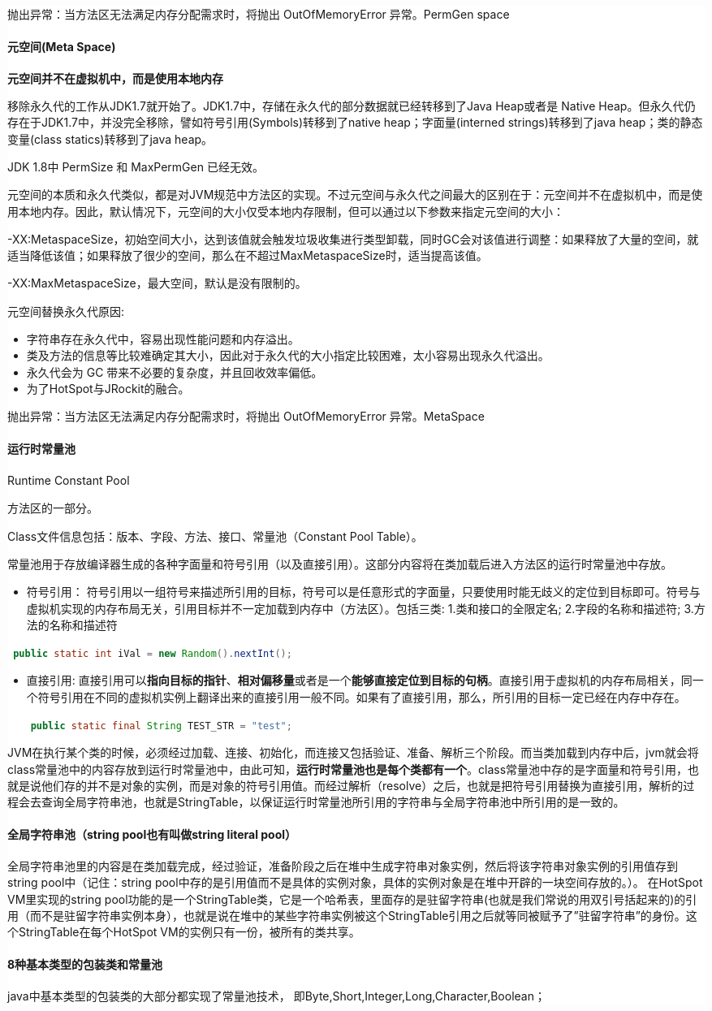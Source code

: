 抛出异常：当方法区无法满足内存分配需求时，将抛出 OutOfMemoryError 异常。PermGen space

#### 元空间(Meta Space)

**元空间并不在虚拟机中，而是使用本地内存**

移除永久代的工作从JDK1.7就开始了。JDK1.7中，存储在永久代的部分数据就已经转移到了Java Heap或者是 Native Heap。但永久代仍存在于JDK1.7中，并没完全移除，譬如符号引用(Symbols)转移到了native heap；字面量(interned strings)转移到了java heap；类的静态变量(class statics)转移到了java heap。

JDK 1.8中 PermSize 和 MaxPermGen 已经无效。

元空间的本质和永久代类似，都是对JVM规范中方法区的实现。不过元空间与永久代之间最大的区别在于：元空间并不在虚拟机中，而是使用本地内存。因此，默认情况下，元空间的大小仅受本地内存限制，但可以通过以下参数来指定元空间的大小：

-XX:MetaspaceSize，初始空间大小，达到该值就会触发垃圾收集进行类型卸载，同时GC会对该值进行调整：如果释放了大量的空间，就适当降低该值；如果释放了很少的空间，那么在不超过MaxMetaspaceSize时，适当提高该值。

-XX:MaxMetaspaceSize，最大空间，默认是没有限制的。

元空间替换永久代原因:
- 字符串存在永久代中，容易出现性能问题和内存溢出。
- 类及方法的信息等比较难确定其大小，因此对于永久代的大小指定比较困难，太小容易出现永久代溢出。
- 永久代会为 GC 带来不必要的复杂度，并且回收效率偏低。
- 为了HotSpot与JRockit的融合。

抛出异常：当方法区无法满足内存分配需求时，将抛出 OutOfMemoryError 异常。MetaSpace

#### 运行时常量池
Runtime Constant Pool 

方法区的一部分。

Class文件信息包括：版本、字段、方法、接口、常量池（Constant Pool Table）。

常量池用于存放编译器生成的各种字面量和符号引用（以及直接引用）。这部分内容将在类加载后进入方法区的运行时常量池中存放。

- 符号引用：  符号引用以一组符号来描述所引用的目标，符号可以是任意形式的字面量，只要使用时能无歧义的定位到目标即可。符号与虚拟机实现的内存布局无关，引用目标并不一定加载到内存中（方法区）。包括三类: 1.类和接口的全限定名; 2.字段的名称和描述符; 3.方法的名称和描述符 
```java
 public static int iVal = new Random().nextInt();
```
- 直接引用: 直接引用可以**指向目标的指针**、**相对偏移量**或者是一个**能够直接定位到目标的句柄**。直接引用于虚拟机的内存布局相关，同一个符号引用在不同的虚拟机实例上翻译出来的直接引用一般不同。如果有了直接引用，那么，所引用的目标一定已经在内存中存在。
```java
    public static final String TEST_STR = "test";
```

JVM在执行某个类的时候，必须经过加载、连接、初始化，而连接又包括验证、准备、解析三个阶段。而当类加载到内存中后，jvm就会将class常量池中的内容存放到运行时常量池中，由此可知，**运行时常量池也是每个类都有一个**。class常量池中存的是字面量和符号引用，也就是说他们存的并不是对象的实例，而是对象的符号引用值。而经过解析（resolve）之后，也就是把符号引用替换为直接引用，解析的过程会去查询全局字符串池，也就是StringTable，以保证运行时常量池所引用的字符串与全局字符串池中所引用的是一致的。

#### 全局字符串池（string pool也有叫做string literal pool）
全局字符串池里的内容是在类加载完成，经过验证，准备阶段之后在堆中生成字符串对象实例，然后将该字符串对象实例的引用值存到string pool中（记住：string pool中存的是引用值而不是具体的实例对象，具体的实例对象是在堆中开辟的一块空间存放的。）。 在HotSpot VM里实现的string pool功能的是一个StringTable类，它是一个哈希表，里面存的是驻留字符串(也就是我们常说的用双引号括起来的)的引用（而不是驻留字符串实例本身），也就是说在堆中的某些字符串实例被这个StringTable引用之后就等同被赋予了”驻留字符串”的身份。这个StringTable在每个HotSpot VM的实例只有一份，被所有的类共享。

#### 8种基本类型的包装类和常量池
java中基本类型的包装类的大部分都实现了常量池技术，
即Byte,Short,Integer,Long,Character,Boolean；
